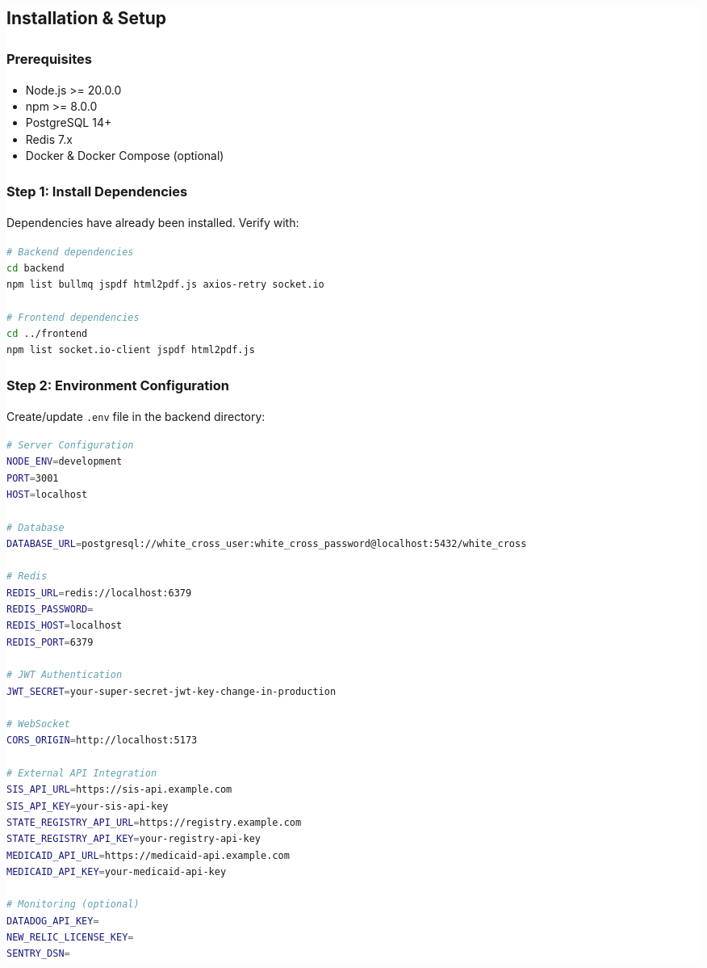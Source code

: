 
## Installation & Setup

### Prerequisites

- Node.js >= 20.0.0
- npm >= 8.0.0
- PostgreSQL 14+
- Redis 7.x
- Docker & Docker Compose (optional)

### Step 1: Install Dependencies

Dependencies have already been installed. Verify with:

```bash
# Backend dependencies
cd backend
npm list bullmq jspdf html2pdf.js axios-retry socket.io

# Frontend dependencies
cd ../frontend
npm list socket.io-client jspdf html2pdf.js
```

### Step 2: Environment Configuration

Create/update `.env` file in the backend directory:

```bash
# Server Configuration
NODE_ENV=development
PORT=3001
HOST=localhost

# Database
DATABASE_URL=postgresql://white_cross_user:white_cross_password@localhost:5432/white_cross

# Redis
REDIS_URL=redis://localhost:6379
REDIS_PASSWORD=
REDIS_HOST=localhost
REDIS_PORT=6379

# JWT Authentication
JWT_SECRET=your-super-secret-jwt-key-change-in-production

# WebSocket
CORS_ORIGIN=http://localhost:5173

# External API Integration
SIS_API_URL=https://sis-api.example.com
SIS_API_KEY=your-sis-api-key
STATE_REGISTRY_API_URL=https://registry.example.com
STATE_REGISTRY_API_KEY=your-registry-api-key
MEDICAID_API_URL=https://medicaid-api.example.com
MEDICAID_API_KEY=your-medicaid-api-key

# Monitoring (optional)
DATADOG_API_KEY=
NEW_RELIC_LICENSE_KEY=
SENTRY_DSN=
```
